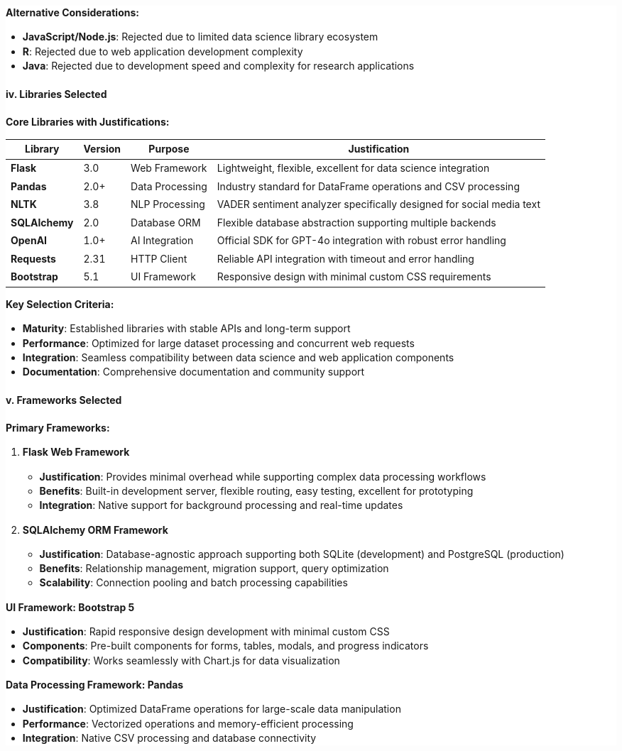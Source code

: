 **Alternative Considerations:**
- **JavaScript/Node.js**: Rejected due to limited data science library ecosystem
- **R**: Rejected due to web application development complexity
- **Java**: Rejected due to development speed and complexity for research applications

#### iv. Libraries Selected

**Core Libraries with Justifications:**

| Library | Version | Purpose | Justification |
|---------|---------|---------|---------------|
| **Flask** | 3.0 | Web Framework | Lightweight, flexible, excellent for data science integration |
| **Pandas** | 2.0+ | Data Processing | Industry standard for DataFrame operations and CSV processing |
| **NLTK** | 3.8 | NLP Processing | VADER sentiment analyzer specifically designed for social media text |
| **SQLAlchemy** | 2.0 | Database ORM | Flexible database abstraction supporting multiple backends |
| **OpenAI** | 1.0+ | AI Integration | Official SDK for GPT-4o integration with robust error handling |
| **Requests** | 2.31 | HTTP Client | Reliable API integration with timeout and error handling |
| **Bootstrap** | 5.1 | UI Framework | Responsive design with minimal custom CSS requirements |

**Key Selection Criteria:**
- **Maturity**: Established libraries with stable APIs and long-term support
- **Performance**: Optimized for large dataset processing and concurrent web requests
- **Integration**: Seamless compatibility between data science and web application components
- **Documentation**: Comprehensive documentation and community support

#### v. Frameworks Selected

**Primary Frameworks:**

1. **Flask Web Framework**
   - **Justification**: Provides minimal overhead while supporting complex data processing workflows
   - **Benefits**: Built-in development server, flexible routing, easy testing, excellent for prototyping
   - **Integration**: Native support for background processing and real-time updates

2. **SQLAlchemy ORM Framework**
   - **Justification**: Database-agnostic approach supporting both SQLite (development) and PostgreSQL (production)
   - **Benefits**: Relationship management, migration support, query optimization
   - **Scalability**: Connection pooling and batch processing capabilities

**UI Framework: Bootstrap 5**
- **Justification**: Rapid responsive design development with minimal custom CSS
- **Components**: Pre-built components for forms, tables, modals, and progress indicators
- **Compatibility**: Works seamlessly with Chart.js for data visualization

**Data Processing Framework: Pandas**
- **Justification**: Optimized DataFrame operations for large-scale data manipulation
- **Performance**: Vectorized operations and memory-efficient processing
- **Integration**: Native CSV processing and database connectivity
